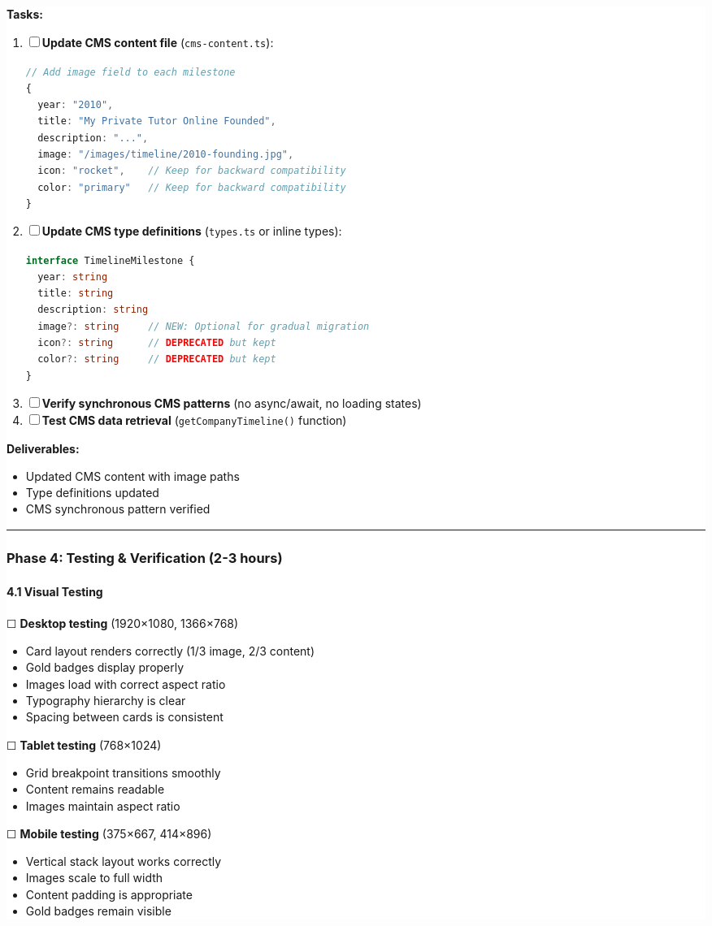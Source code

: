**Tasks:**
1. ☐ **Update CMS content file** (`cms-content.ts`):
   ```typescript
   // Add image field to each milestone
   {
     year: "2010",
     title: "My Private Tutor Online Founded",
     description: "...",
     image: "/images/timeline/2010-founding.jpg",
     icon: "rocket",    // Keep for backward compatibility
     color: "primary"   // Keep for backward compatibility
   }
   ```
2. ☐ **Update CMS type definitions** (`types.ts` or inline types):
   ```typescript
   interface TimelineMilestone {
     year: string
     title: string
     description: string
     image?: string     // NEW: Optional for gradual migration
     icon?: string      // DEPRECATED but kept
     color?: string     // DEPRECATED but kept
   }
   ```
3. ☐ **Verify synchronous CMS patterns** (no async/await, no loading states)
4. ☐ **Test CMS data retrieval** (`getCompanyTimeline()` function)

**Deliverables:**
- Updated CMS content with image paths
- Type definitions updated
- CMS synchronous pattern verified

---

### Phase 4: Testing & Verification (2-3 hours)

#### **4.1 Visual Testing**
☐ **Desktop testing** (1920×1080, 1366×768)
- Card layout renders correctly (1/3 image, 2/3 content)
- Gold badges display properly
- Images load with correct aspect ratio
- Typography hierarchy is clear
- Spacing between cards is consistent

☐ **Tablet testing** (768×1024)
- Grid breakpoint transitions smoothly
- Content remains readable
- Images maintain aspect ratio

☐ **Mobile testing** (375×667, 414×896)
- Vertical stack layout works correctly
- Images scale to full width
- Content padding is appropriate
- Gold badges remain visible
